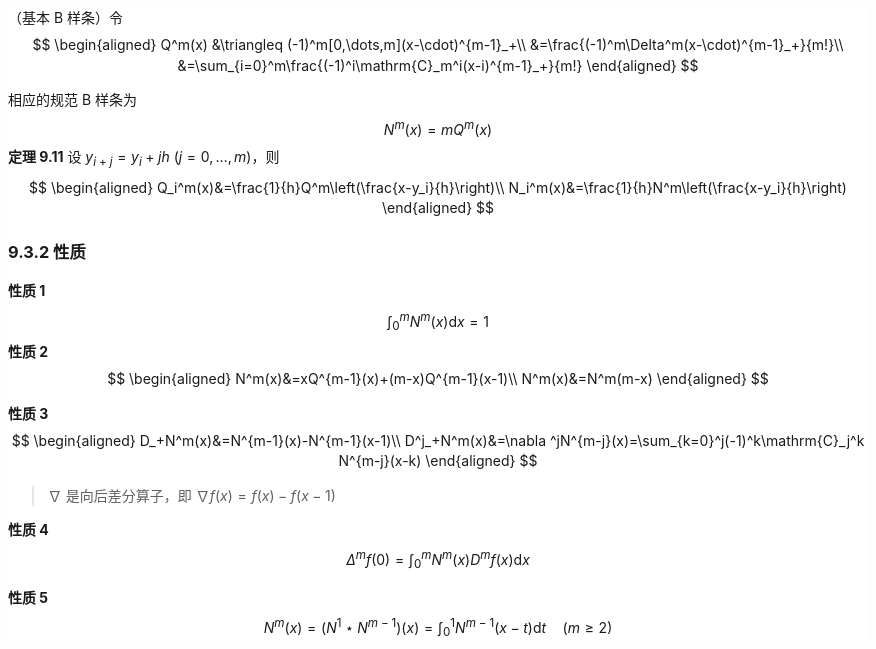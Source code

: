 （基本 B 样条）令
$$
\begin{aligned}
Q^m(x)
&\triangleq (-1)^m[0,\dots,m](x-\cdot)^{m-1}_+\\
&=\frac{(-1)^m\Delta^m(x-\cdot)^{m-1}_+}{m!}\\
&=\sum_{i=0}^m\frac{(-1)^i\mathrm{C}_m^i(x-i)^{m-1}_+}{m!}
\end{aligned}
$$

相应的规范 B 样条为
$$
N^m(x)=mQ^m(x)
$$
**定理 9.11** 设 $y_{i+j}=y_i+jh\ (j=0,\dots,m)$，则
$$
\begin{aligned}
Q_i^m(x)&=\frac{1}{h}Q^m\left(\frac{x-y_i}{h}\right)\\
N_i^m(x)&=\frac{1}{h}N^m\left(\frac{x-y_i}{h}\right)
\end{aligned}
$$

### 9.3.2 性质

**性质 1** 
$$
\int_0^m N^m(x)\mathrm{d}x=1
$$
**性质 2** 
$$
\begin{aligned}
N^m(x)&=xQ^{m-1}(x)+(m-x)Q^{m-1}(x-1)\\
N^m(x)&=N^m(m-x)
\end{aligned}
$$

**性质 3** 
$$
\begin{aligned}
D_+N^m(x)&=N^{m-1}(x)-N^{m-1}(x-1)\\
D^j_+N^m(x)&=\nabla ^jN^{m-j}(x)=\sum_{k=0}^j(-1)^k\mathrm{C}_j^k N^{m-j}(x-k)
\end{aligned}
$$

> $\nabla$ 是向后差分算子，即 $\nabla f(x)=f(x)-f(x-1)$ 

**性质 4** 
$$
\Delta ^mf(0)=\int_0^mN^m(x)D^mf(x)\mathrm{d}x
$$

**性质 5** 
$$
N^m(x)=\left(N^1 \star N^{m-1}\right)(x)=\int_0^1 N^{m-1}(x-t)\mathrm{d}t\quad(m\ge 2)
$$
